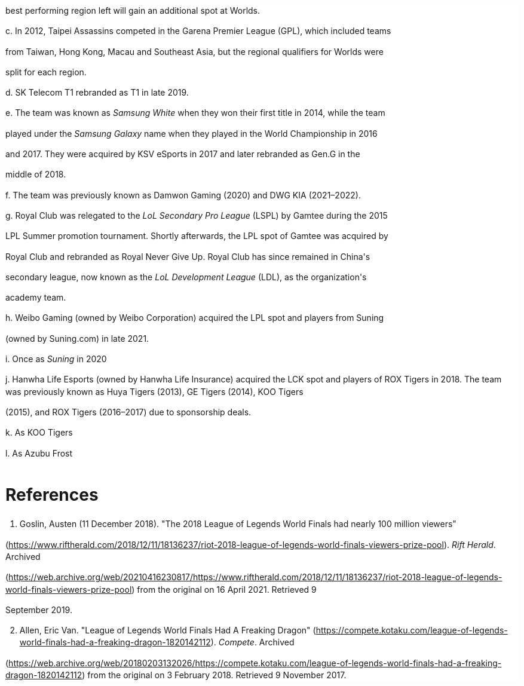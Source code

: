 best performing region left will gain an additional spot at Worlds.

c. In 2012, Taipei Assassins competed in the Garena Premier League (GPL), which included teams

from Taiwan, Hong Kong, Macau and Southeast Asia, but the regional qualifiers for Worlds were

split for each region.

d. SK Telecom T1 rebranded as T1 in late 2019.

e. The team was known as *Samsung White* when they won their first title in 2014, while the team

played under the *Samsung Galaxy* name when they played in the World Championship in 2016

and 2017. They were acquired by KSV eSports in 2017 and later rebranded as Gen.G in the

middle of 2018.

f. The team was previously known as Damwon Gaming (2020) and DWG KIA (2021–2022).

g. Royal Club was relegated to the *LoL Secondary Pro League* (LSPL) by Gamtee during the 2015

LPL Summer promotion tournament. Shortly afterwards, the LPL spot of Gamtee was acquired by

Royal Club and rebranded as Royal Never Give Up. Royal Club has since remained in China's

secondary league, now known as the *LoL Development League* (LDL), as the organization's

academy team.

h. Weibo Gaming (owned by Weibo Corporation) acquired the LPL spot and players from Suning

(owned by Suning.com) in late 2021.

i. Once as *Suning* in 2020

j. Hanwha Life Esports (owned by Hanwha Life Insurance) acquired the LCK spot and players of ROX Tigers in 2018. The team was previously known as Huya Tigers (2013), GE Tigers (2014), KOO Tigers

(2015), and ROX Tigers (2016–2017) due to sponsorship deals.

k. As KOO Tigers

l. As Azubu Frost
# References

1. Goslin, Austen (11 December 2018). "The 2018 League of Legends World Finals had nearly 100 million viewers"

(https://www.riftherald.com/2018/12/11/18136237/riot-2018-league-of-legends-world-finals-viewers-prize-pool). *Rift Herald*. Archived

(https://web.archive.org/web/20210416230817/https://www.riftherald.com/2018/12/11/18136237/riot-2018-league-of-legends-world-finals-viewers-prize-pool) from the original on 16 April 2021. Retrieved 9

September 2019.

2. Allen, Eric Van. "League of Legends World Finals Had A Freaking Dragon" (https://compete.kotaku.com/league-of-legends-world-finals-had-a-freaking-dragon-1820142112). *Compete*. Archived

(https://web.archive.org/web/20180203132026/https://compete.kotaku.com/league-of-legends-world-finals-had-a-freaking-dragon-1820142112) from the original on 3 February 2018. Retrieved 9 November 2017.
